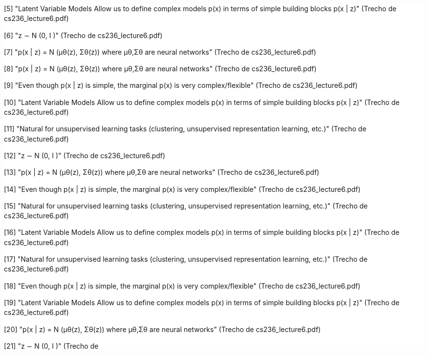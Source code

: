 [5] "Latent Variable Models Allow us to define complex models p(x) in terms of simple building blocks p(x | z)" (Trecho de cs236_lecture6.pdf)

[6] "z ∼ N (0, I )" (Trecho de cs236_lecture6.pdf)

[7] "p(x | z) = N (μθ(z), Σθ(z)) where μθ,Σθ are neural networks" (Trecho de cs236_lecture6.pdf)

[8] "p(x | z) = N (μθ(z), Σθ(z)) where μθ,Σθ are neural networks" (Trecho de cs236_lecture6.pdf)

[9] "Even though p(x | z) is simple, the marginal p(x) is very complex/flexible" (Trecho de cs236_lecture6.pdf)

[10] "Latent Variable Models Allow us to define complex models p(x) in terms of simple building blocks p(x | z)" (Trecho de cs236_lecture6.pdf)

[11] "Natural for unsupervised learning tasks (clustering, unsupervised representation learning, etc.)" (Trecho de cs236_lecture6.pdf)

[12] "z ∼ N (0, I )" (Trecho de cs236_lecture6.pdf)

[13] "p(x | z) = N (μθ(z), Σθ(z)) where μθ,Σθ are neural networks" (Trecho de cs236_lecture6.pdf)

[14] "Even though p(x | z) is simple, the marginal p(x) is very complex/flexible" (Trecho de cs236_lecture6.pdf)

[15] "Natural for unsupervised learning tasks (clustering, unsupervised representation learning, etc.)" (Trecho de cs236_lecture6.pdf)

[16] "Latent Variable Models Allow us to define complex models p(x) in terms of simple building blocks p(x | z)" (Trecho de cs236_lecture6.pdf)

[17] "Natural for unsupervised learning tasks (clustering, unsupervised representation learning, etc.)" (Trecho de cs236_lecture6.pdf)

[18] "Even though p(x | z) is simple, the marginal p(x) is very complex/flexible" (Trecho de cs236_lecture6.pdf)

[19] "Latent Variable Models Allow us to define complex models p(x) in terms of simple building blocks p(x | z)" (Trecho de cs236_lecture6.pdf)

[20] "p(x | z) = N (μθ(z), Σθ(z)) where μθ,Σθ are neural networks" (Trecho de cs236_lecture6.pdf)

[21] "z ∼ N (0, I )" (Trecho de